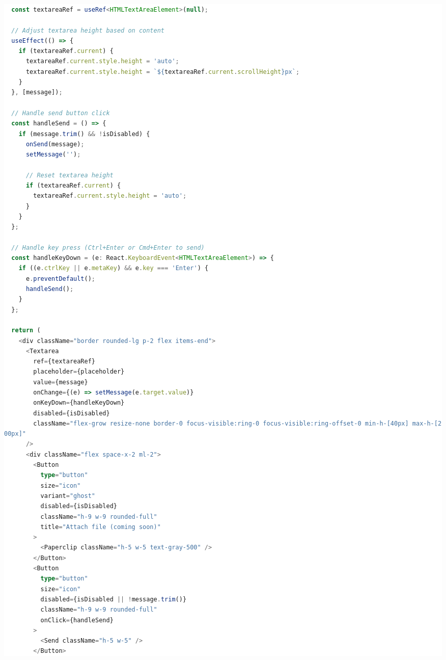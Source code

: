 ```typescript
  const textareaRef = useRef<HTMLTextAreaElement>(null);
  
  // Adjust textarea height based on content
  useEffect(() => {
    if (textareaRef.current) {
      textareaRef.current.style.height = 'auto';
      textareaRef.current.style.height = `${textareaRef.current.scrollHeight}px`;
    }
  }, [message]);
  
  // Handle send button click
  const handleSend = () => {
    if (message.trim() && !isDisabled) {
      onSend(message);
      setMessage('');
      
      // Reset textarea height
      if (textareaRef.current) {
        textareaRef.current.style.height = 'auto';
      }
    }
  };
  
  // Handle key press (Ctrl+Enter or Cmd+Enter to send)
  const handleKeyDown = (e: React.KeyboardEvent<HTMLTextAreaElement>) => {
    if ((e.ctrlKey || e.metaKey) && e.key === 'Enter') {
      e.preventDefault();
      handleSend();
    }
  };
  
  return (
    <div className="border rounded-lg p-2 flex items-end">
      <Textarea
        ref={textareaRef}
        placeholder={placeholder}
        value={message}
        onChange={(e) => setMessage(e.target.value)}
        onKeyDown={handleKeyDown}
        disabled={isDisabled}
        className="flex-grow resize-none border-0 focus-visible:ring-0 focus-visible:ring-offset-0 min-h-[40px] max-h-[200px]"
      />
      <div className="flex space-x-2 ml-2">
        <Button
          type="button"
          size="icon"
          variant="ghost"
          disabled={isDisabled}
          className="h-9 w-9 rounded-full"
          title="Attach file (coming soon)"
        >
          <Paperclip className="h-5 w-5 text-gray-500" />
        </Button>
        <Button
          type="button"
          size="icon"
          disabled={isDisabled || !message.trim()}
          className="h-9 w-9 rounded-full"
          onClick={handleSend}
        >
          <Send className="h-5 w-5" />
        </Button>
```